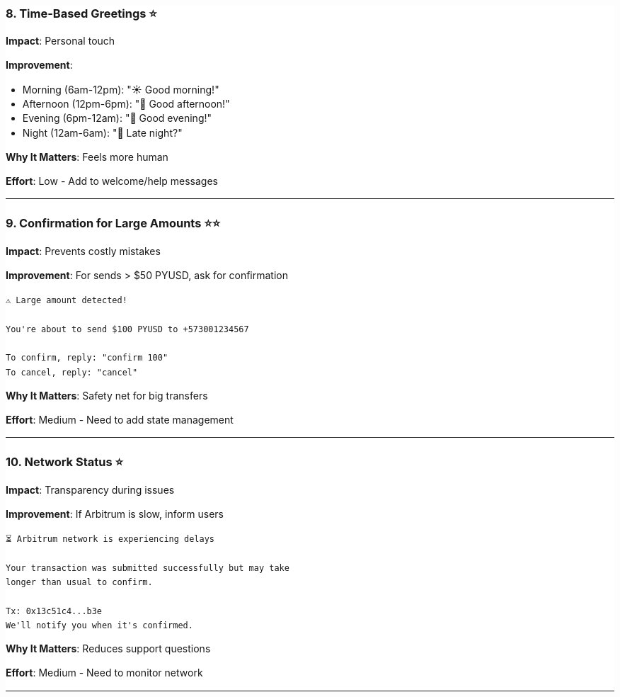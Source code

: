 ### 8. **Time-Based Greetings** ⭐

**Impact**: Personal touch

**Improvement**:

- Morning (6am-12pm): "☀️ Good morning!"
- Afternoon (12pm-6pm): "👋 Good afternoon!"
- Evening (6pm-12am): "🌙 Good evening!"
- Night (12am-6am): "🌃 Late night?"

**Why It Matters**: Feels more human

**Effort**: Low - Add to welcome/help messages

---

### 9. **Confirmation for Large Amounts** ⭐⭐

**Impact**: Prevents costly mistakes

**Improvement**: For sends > $50 PYUSD, ask for confirmation

```
⚠️ Large amount detected!

You're about to send $100 PYUSD to +573001234567

To confirm, reply: "confirm 100"
To cancel, reply: "cancel"
```

**Why It Matters**: Safety net for big transfers

**Effort**: Medium - Need to add state management

---

### 10. **Network Status** ⭐

**Impact**: Transparency during issues

**Improvement**: If Arbitrum is slow, inform users

```
⏳ Arbitrum network is experiencing delays

Your transaction was submitted successfully but may take
longer than usual to confirm.

Tx: 0x13c51c4...b3e
We'll notify you when it's confirmed.
```

**Why It Matters**: Reduces support questions

**Effort**: Medium - Need to monitor network

---